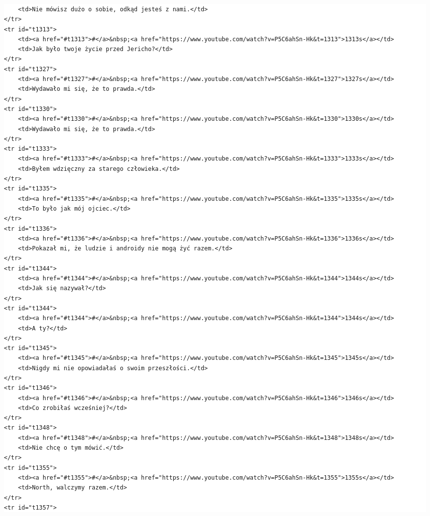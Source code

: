         <td>Nie mówisz dużo o sobie, odkąd jesteś z nami.</td>
    </tr>
    <tr id="t1313">
        <td><a href="#t1313">#</a>&nbsp;<a href="https://www.youtube.com/watch?v=P5C6ahSn-Hk&t=1313">1313s</a></td>
        <td>Jak było twoje życie przed Jericho?</td>
    </tr>
    <tr id="t1327">
        <td><a href="#t1327">#</a>&nbsp;<a href="https://www.youtube.com/watch?v=P5C6ahSn-Hk&t=1327">1327s</a></td>
        <td>Wydawało mi się, że to prawda.</td>
    </tr>
    <tr id="t1330">
        <td><a href="#t1330">#</a>&nbsp;<a href="https://www.youtube.com/watch?v=P5C6ahSn-Hk&t=1330">1330s</a></td>
        <td>Wydawało mi się, że to prawda.</td>
    </tr>
    <tr id="t1333">
        <td><a href="#t1333">#</a>&nbsp;<a href="https://www.youtube.com/watch?v=P5C6ahSn-Hk&t=1333">1333s</a></td>
        <td>Byłem wdzięczny za starego człowieka.</td>
    </tr>
    <tr id="t1335">
        <td><a href="#t1335">#</a>&nbsp;<a href="https://www.youtube.com/watch?v=P5C6ahSn-Hk&t=1335">1335s</a></td>
        <td>To było jak mój ojciec.</td>
    </tr>
    <tr id="t1336">
        <td><a href="#t1336">#</a>&nbsp;<a href="https://www.youtube.com/watch?v=P5C6ahSn-Hk&t=1336">1336s</a></td>
        <td>Pokazał mi, że ludzie i androidy nie mogą żyć razem.</td>
    </tr>
    <tr id="t1344">
        <td><a href="#t1344">#</a>&nbsp;<a href="https://www.youtube.com/watch?v=P5C6ahSn-Hk&t=1344">1344s</a></td>
        <td>Jak się nazywał?</td>
    </tr>
    <tr id="t1344">
        <td><a href="#t1344">#</a>&nbsp;<a href="https://www.youtube.com/watch?v=P5C6ahSn-Hk&t=1344">1344s</a></td>
        <td>A ty?</td>
    </tr>
    <tr id="t1345">
        <td><a href="#t1345">#</a>&nbsp;<a href="https://www.youtube.com/watch?v=P5C6ahSn-Hk&t=1345">1345s</a></td>
        <td>Nigdy mi nie opowiadałaś o swoim przeszłości.</td>
    </tr>
    <tr id="t1346">
        <td><a href="#t1346">#</a>&nbsp;<a href="https://www.youtube.com/watch?v=P5C6ahSn-Hk&t=1346">1346s</a></td>
        <td>Co zrobiłaś wcześniej?</td>
    </tr>
    <tr id="t1348">
        <td><a href="#t1348">#</a>&nbsp;<a href="https://www.youtube.com/watch?v=P5C6ahSn-Hk&t=1348">1348s</a></td>
        <td>Nie chcę o tym mówić.</td>
    </tr>
    <tr id="t1355">
        <td><a href="#t1355">#</a>&nbsp;<a href="https://www.youtube.com/watch?v=P5C6ahSn-Hk&t=1355">1355s</a></td>
        <td>North, walczymy razem.</td>
    </tr>
    <tr id="t1357">